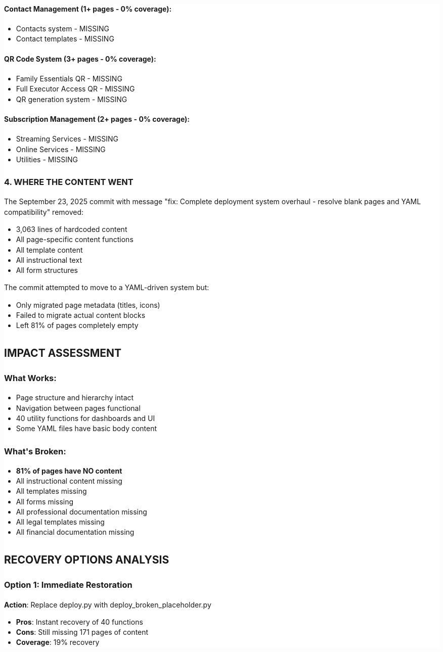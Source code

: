 #### Contact Management (1+ pages - 0% coverage):
- Contacts system - MISSING
- Contact templates - MISSING

#### QR Code System (3+ pages - 0% coverage):
- Family Essentials QR - MISSING
- Full Executor Access QR - MISSING
- QR generation system - MISSING

#### Subscription Management (2+ pages - 0% coverage):
- Streaming Services - MISSING
- Online Services - MISSING
- Utilities - MISSING

### 4. WHERE THE CONTENT WENT

The September 23, 2025 commit with message "fix: Complete deployment system overhaul - resolve blank pages and YAML compatibility" removed:
- 3,063 lines of hardcoded content
- All page-specific content functions
- All template content
- All instructional text
- All form structures

The commit attempted to move to a YAML-driven system but:
- Only migrated page metadata (titles, icons)
- Failed to migrate actual content blocks
- Left 81% of pages completely empty

## IMPACT ASSESSMENT

### What Works:
- Page structure and hierarchy intact
- Navigation between pages functional
- 40 utility functions for dashboards and UI
- Some YAML files have basic body content

### What's Broken:
- **81% of pages have NO content**
- All instructional content missing
- All templates missing
- All forms missing
- All professional documentation missing
- All legal templates missing
- All financial documentation missing

## RECOVERY OPTIONS ANALYSIS

### Option 1: Immediate Restoration
**Action**: Replace deploy.py with deploy_broken_placeholder.py
- **Pros**: Instant recovery of 40 functions
- **Cons**: Still missing 171 pages of content
- **Coverage**: 19% recovery
